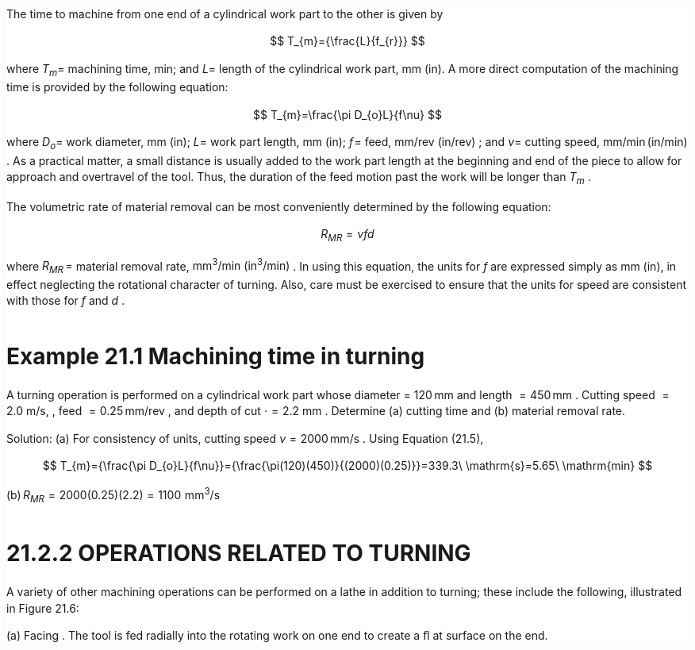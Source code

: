 The time to machine from one end of a cylindrical work part to the other is given by  

$$
T_{m}={\frac{L}{f_{r}}}
$$  

where  $T_{m}=$  machining time, min; and $L=$ length of the cylindrical work part, mm (in).  A more direct computation of the machining time is provided by the following equation:  

$$
T_{m}=\frac{\pi D_{o}L}{f\nu}
$$  

where $D_{o}=$  work diameter, mm (in); $L=$  work part length, $\mathrm{mm}$  (in); $f\!=$  feed, mm/rev  $\mathrm{(in/rev)}$ ; and $\nu=$  cutting speed, $\mathrm{mm/min}\,(\mathrm{in/min})$ . As a practical matter, a small distance  is usually added to the work part length at the beginning and end of the piece to allow  for approach and overtravel of the tool. Thus, the duration of the feed motion past the  work will be longer than  $T_{m}$ .  

The volumetric rate of material removal can be most conveniently determined by  the following equation:  

$$
R_{M R}=\nu f d
$$  

where  $R_{\scriptscriptstyle M R}\,=$  material removal rate,  $\mathrm{mm}^{3}/\mathrm{min}\ (\mathrm{in}^{3}/\mathrm{min})$ . In using this equation, the  units for $f$  are expressed simply as mm (in), in effect neglecting the rotational character  of turning. Also, care must be exercised to ensure that the units for speed are consistent  with those for $f$  and $d$ .  

# Example 21.1  Machining time  in turning  

A turning operation is performed on a cylindrical work part whose diameter $=$   $120\,\mathrm{mm}$  and length $=450\,\mathrm{mm}$ . Cutting speed $=2.0\:\mathrm{m/s},$ , feed $=0.25\,\mathrm{mm/rev}$ , and  depth of cut $\cdot=2.2\:\mathrm{mm}$ . Determine (a) cutting time and (b) material removal rate.  

Solution:  (a) For consistency of units, cutting speed $\nu=2000\,\mathrm{mm/s}$ . Using  Equation (21.5),  

$$
T_{m}={\frac{\pi D_{o}L}{f\nu}}={\frac{\pi(120)(450)}{(2000)(0.25)}}=339.3\ \mathrm{s}=5.65\ \mathrm{min}
$$  

$\mathrm{(b)}\,R_{M R}=2000(0.25)(2.2)=1100\,\,{\mathrm{mm}}^{3}/{\mathrm{s}}$  

# 21.2.2  OPERATIONS RELATED TO TURNING  

A variety of other machining operations can be performed on a lathe in addition to  turning; these include the following, illustrated in Figure 21.6:  

(a)  Facing . The tool is fed radially into the rotating work on one end to create a ﬂ  at  surface on the end.
